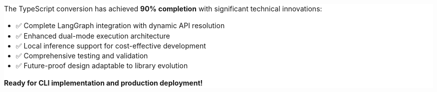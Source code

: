 The TypeScript conversion has achieved **90% completion** with significant technical innovations:
- ✅ Complete LangGraph integration with dynamic API resolution
- ✅ Enhanced dual-mode execution architecture
- ✅ Local inference support for cost-effective development
- ✅ Comprehensive testing and validation
- ✅ Future-proof design adaptable to library evolution

**Ready for CLI implementation and production deployment!**